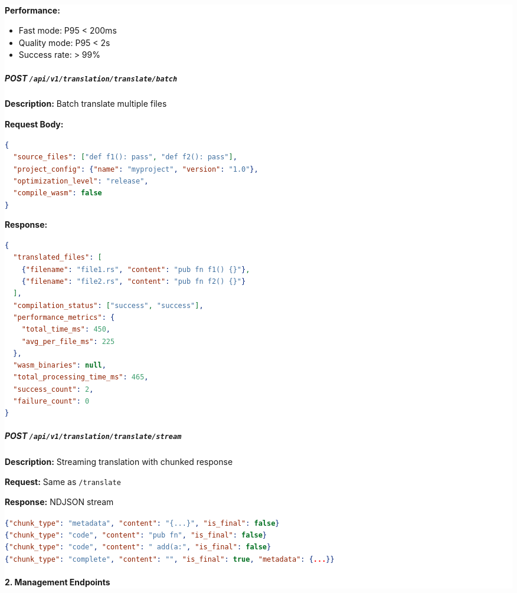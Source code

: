 ```json
```

**Performance:**
- Fast mode: P95 < 200ms
- Quality mode: P95 < 2s
- Success rate: > 99%

##### POST `/api/v1/translation/translate/batch`

**Description:** Batch translate multiple files

**Request Body:**
```json
{
  "source_files": ["def f1(): pass", "def f2(): pass"],
  "project_config": {"name": "myproject", "version": "1.0"},
  "optimization_level": "release",
  "compile_wasm": false
}
```

**Response:**
```json
{
  "translated_files": [
    {"filename": "file1.rs", "content": "pub fn f1() {}"},
    {"filename": "file2.rs", "content": "pub fn f2() {}"}
  ],
  "compilation_status": ["success", "success"],
  "performance_metrics": {
    "total_time_ms": 450,
    "avg_per_file_ms": 225
  },
  "wasm_binaries": null,
  "total_processing_time_ms": 465,
  "success_count": 2,
  "failure_count": 0
}
```

##### POST `/api/v1/translation/translate/stream`

**Description:** Streaming translation with chunked response

**Request:** Same as `/translate`

**Response:** NDJSON stream
```json
{"chunk_type": "metadata", "content": "{...}", "is_final": false}
{"chunk_type": "code", "content": "pub fn", "is_final": false}
{"chunk_type": "code", "content": " add(a:", "is_final": false}
{"chunk_type": "complete", "content": "", "is_final": true, "metadata": {...}}
```

#### 2. Management Endpoints

